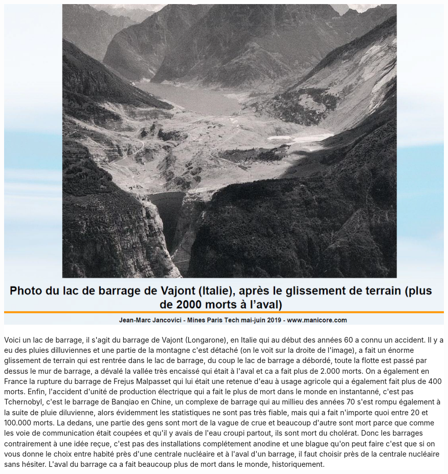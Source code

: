 ![Figure 7.29](./Fig7.29.png)

Voici un lac de barrage, il s'agit du barrage de Vajont (Longarone), en Italie qui au début des années 60 a connu un accident. Il y a eu des pluies dilluviennes et une partie de la montagne c'est détaché (on le voit sur la droite de l'image), a fait un énorme glissement de terrain qui est rentrée dans le lac de barrage, du coup le lac de barrage a débordé, toute la flotte est passé par dessus le mur de barrage, a dévalé la vallée très encaissé qui était à l'aval et ca a fait plus de 2.000 morts. On a également en France la rupture du barrage de Frejus Malpasset qui lui était une retenue d'eau à usage agricole qui a également fait plus de 400 morts. Enfin, l'accident d'unité de production électrique qui a fait le plus de mort dans le monde en instantanné, c'est pas Tchernobyl, c'est le barrage de Banqiao en Chine, un complexe de barrage qui au millieu des années 70 s'est rompu également à la suite de pluie diluvienne, alors évidemment les statistiques ne sont pas très fiable, mais qui a fait n'importe quoi entre 20 et 100.000 morts. La dedans, une partie des gens sont mort de la vague de crue et beaucoup d'autre sont mort parce que comme les voie de communication était coupées et qu'il y avais de l'eau croupi partout, ils sont mort du cholérat. Donc les barrages contrairement à une idée reçue, c'est pas des installations complétement anodine et une blague qu'on peut faire c'est que si on vous donne le choix entre habité près d'une centrale nucléaire et à l'aval d'un barrage, il faut choisir près de la centrale nucléaire sans hésiter. L'aval du barrage ca a fait beaucoup plus de mort dans le monde, historiquement.
